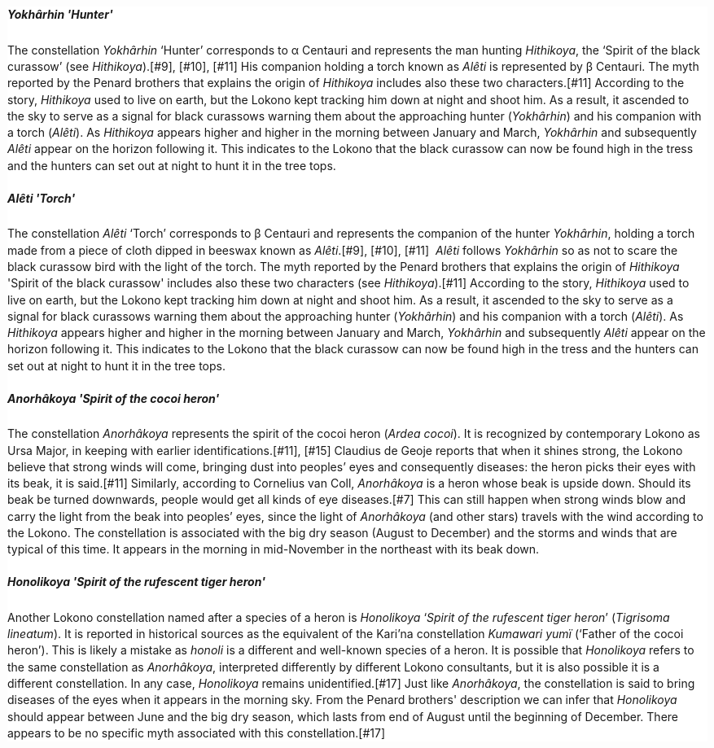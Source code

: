 ##### *Yokhârhin* 'Hunter'

The constellation *Yokh&acirc;rhin* &lsquo;Hunter&rsquo; corresponds to &alpha; Centauri and represents the man hunting *Hithikoya*, the &lsquo;Spirit of the black curassow&rsquo; (see *Hithikoya*).[#9], [#10], [#11] His companion holding a torch known as *Al&ecirc;ti* is represented by &beta; Centauri. The myth reported by the Penard brothers that explains the origin of *Hithikoya* includes also these two characters.[#11] According to the story, *Hithikoya* used to live on earth, but the Lokono kept tracking him down at night and shoot him. As a result, it ascended to the sky to serve as a signal for black curassows warning them about the approaching hunter (*Yokh&acirc;rhin*) and his companion with a torch (*Al&ecirc;ti*). As *Hithikoya* appears higher and higher in the morning between January and March, *Yokh&acirc;rhin* and subsequently *Al&ecirc;ti* appear on the horizon following it. This indicates to the Lokono that the black curassow can now be found high in the tress and the hunters can set out at night to hunt it in the tree tops.

##### *Alêti* 'Torch'

The constellation&nbsp;*Al&ecirc;ti* &lsquo;Torch&rsquo; corresponds to&nbsp;&beta; Centauri and represents the companion of the hunter *Yokh&acirc;rhin*, holding a torch made from a piece of cloth dipped in beeswax known as *Al&ecirc;ti*.[#9], [#10], [#11]&nbsp; *Al&ecirc;ti* follows *Yokh&acirc;rhin* so as not to scare the black curassow bird with the light of the torch. The myth reported by the Penard brothers that explains the origin of *Hithikoya* 'Spirit of the black curassow' includes also these two characters (see *Hithikoya*).[#11] According to the story, *Hithikoya* used to live on earth, but the Lokono kept tracking him down at night and shoot him. As a result, it ascended to the sky to serve as a signal for black curassows warning them about the approaching hunter (*Yokh&acirc;rhin*) and his companion with a torch (*Al&ecirc;ti*). As *Hithikoya* appears higher and higher in the morning between January and March, *Yokh&acirc;rhin* and subsequently *Al&ecirc;ti* appear on the horizon following it. This indicates to the Lokono that the black curassow can now be found high in the tress and the hunters can set out at night to hunt it in the tree tops.

##### *Anorhâkoya* 'Spirit of the cocoi heron'

The constellation *Anorh&acirc;koya* represents the spirit of the cocoi heron (*Ardea cocoi*). It is recognized by contemporary Lokono as Ursa Major, in keeping with earlier identifications.[#11], [#15] Claudius de Geoje reports that when it shines strong, the Lokono believe that strong winds will come, bringing dust into peoples&rsquo; eyes and consequently diseases: the heron picks their eyes with its beak, it is said.[#11] Similarly, according to Cornelius van Coll, *Anorh&acirc;koya* is a heron whose beak is upside down. Should its beak be turned downwards, people would get all kinds of eye diseases.[#7] This can still happen when strong winds blow and carry the light from the beak into peoples&rsquo; eyes, since the light of *Anorh&acirc;koya* (and other stars) travels with the wind according to the Lokono. The constellation is associated with the big dry season (August to December) and the storms and winds that are typical of this time. It appears in the morning in mid-November in the northeast with its beak down.

##### *Honolikoya* 'Spirit of the rufescent tiger heron'

Another Lokono constellation named after a species of a heron is *Honolikoya* &lsquo;*Spirit of the rufescent tiger heron*&rsquo; (*Tigrisoma lineatum*). It is reported in historical sources as the equivalent of the Kari&rsquo;na constellation *Kumawari yumï* (&lsquo;Father of the cocoi heron&rsquo;). This is likely a mistake as *honoli* is a different and well-known species of a heron. It is possible that *Honolikoya* refers to the same constellation as *Anorhâkoya*, interpreted differently by different Lokono consultants, but it is also possible it is a different constellation. In any case, *Honolikoya* remains unidentified.[#17] Just like *Anorh&acirc;koya*, the constellation is said to bring diseases of the eyes when it appears in the morning sky. From the Penard brothers' description we can infer that *Honolikoya* should appear between June and the big dry season, which lasts from end of August until the beginning of December. There appears to be no specific myth associated with this constellation.[#17]
